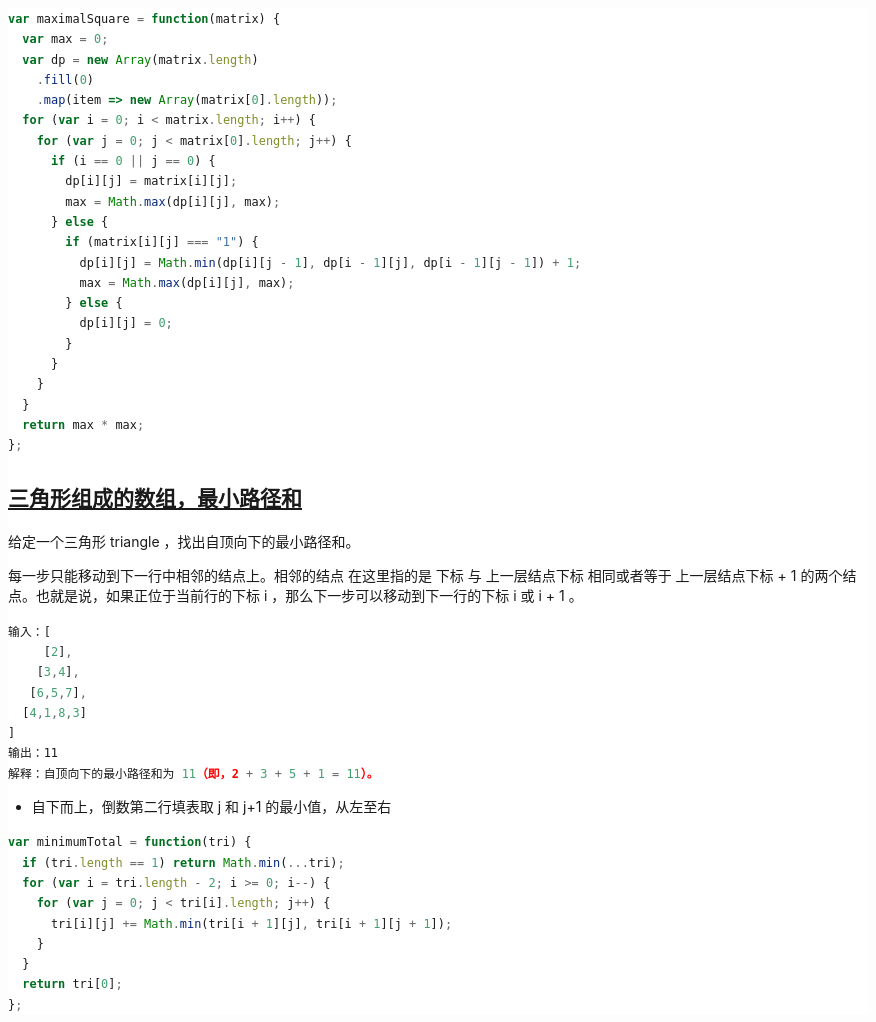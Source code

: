 ```javascript
var maximalSquare = function(matrix) {
  var max = 0;
  var dp = new Array(matrix.length)
    .fill(0)
    .map(item => new Array(matrix[0].length));
  for (var i = 0; i < matrix.length; i++) {
    for (var j = 0; j < matrix[0].length; j++) {
      if (i == 0 || j == 0) {
        dp[i][j] = matrix[i][j];
        max = Math.max(dp[i][j], max);
      } else {
        if (matrix[i][j] === "1") {
          dp[i][j] = Math.min(dp[i][j - 1], dp[i - 1][j], dp[i - 1][j - 1]) + 1;
          max = Math.max(dp[i][j], max);
        } else {
          dp[i][j] = 0;
        }
      }
    }
  }
  return max * max;
};
```

## [三角形组成的数组，最小路径和](https://leetcode-cn.com/problems/triangle/)

给定一个三角形 triangle ，找出自顶向下的最小路径和。

每一步只能移动到下一行中相邻的结点上。相邻的结点 在这里指的是 下标 与 上一层结点下标 相同或者等于 上一层结点下标 + 1 的两个结点。也就是说，如果正位于当前行的下标 i ，那么下一步可以移动到下一行的下标 i 或 i + 1 。

```javascript
输入：[
     [2],
    [3,4],
   [6,5,7],
  [4,1,8,3]
]
输出：11
解释：自顶向下的最小路径和为 11（即，2 + 3 + 5 + 1 = 11）。
```

- 自下而上，倒数第二行填表取 j 和 j+1 的最小值，从左至右

```javascript
var minimumTotal = function(tri) {
  if (tri.length == 1) return Math.min(...tri);
  for (var i = tri.length - 2; i >= 0; i--) {
    for (var j = 0; j < tri[i].length; j++) {
      tri[i][j] += Math.min(tri[i + 1][j], tri[i + 1][j + 1]);
    }
  }
  return tri[0];
};
```
